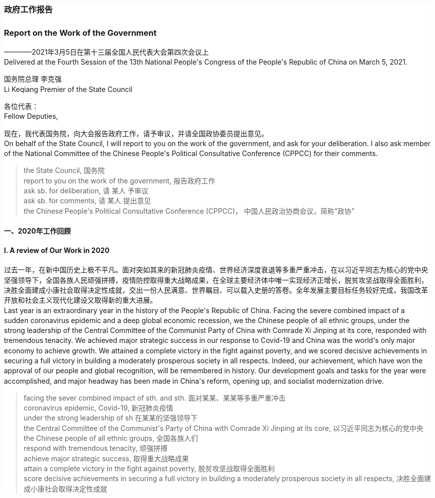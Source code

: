 ### 政府工作报告
### Report on the Work of the Government  


————2021年3月5日在第十三届全国人民代表大会第四次会议上  
Delivered at the Fourth Session of the 13th National People's Congress of the People's Republic of China on March 5, 2021.  

国务院总理 李克强  
Li Keqiang  Premier of the State Council

各位代表：  
Fellow Deputies,

现在，我代表国务院，向大会报告政府工作，请予审议，并请全国政协委员提出意见。  
On behalf of the State Council, I will report to you on the work of the government, and ask for your deliberation. I
also ask member of the National Committee of the Chinese People's Political Consultative Conference (CPPCC) for their 
comments.

> the State Council, 国务院  
> report to you on the work of the government, 报告政府工作  
> ask sb. for deliberation, 请 某人 予审议  
> ask sb. for comments, 请 某人 提出意见  
> the Chinese People's Political Consultative Conference (CPPCC)， 中国人民政治协商会议，简称“政协”  

#### 一、2020年工作回顾  
#### I. A review of Our Work in 2020

过去一年，在新中国历史上极不平凡。面对突如其来的新冠肺炎疫情、世界经济深度衰退等多重严重冲击，在以习近平同志为核心的党中央坚强领导下，全国各族人民顽强拼搏，疫情防控取得重大战略成果，在全球主要经济体中唯一实现经济正增长，脱贫攻坚战取得全面胜利，决胜全面建成小康社会取得决定性成就，交出一份人民满意、世界瞩目、可以载入史册的答卷。全年发展主要目标任务较好完成，我国改革开放和社会主义现代化建设又取得新的重大进展。   
Last year is an extraordinary year in the history of the People's Republic of China. Facing the severe combined impact
of a sudden coronavirus epidemic and a deep global economic recession, we the Chinese people of all ethnic groups, under
the strong leadership of the Central Committee of the Communist Party of China with Comrade Xi Jinping at its core,
responded with tremendous tenacity. We achieved major strategic success in our response to Covid-19 and China was the
world's only major economy to achieve growth. We attained a complete victory in the fight against poverty, and we scored
decisive achievements in securing a full victory in building a moderately prosperous society in all respects. Indeed,
our achievement, which have won the approval of our people and global recognition, will be remembered in history. Our
development goals and tasks for the year were accomplished, and major headway has been made in China's reform, opening
up, and socialist modernization drive.

> facing the sever combined impact of sth. and sth. 面对某某、某某等多重严重冲击  
> coronavirus epidemic, Covid-19, 新冠肺炎疫情  
> under the strong leadership of sh 在某某的坚强领导下  
> the Central Committee of the Communist's Party of China with Comrade Xi Jinping at its core, 以习近平同志为核心的党中央  
> the Chinese people of all ethnic groups, 全国各族人们  
> respond with tremendous tenacity, 顽强拼搏  
> achieve major strategic success, 取得重大战略成果  
> attain a complete victory in the fight against poverty, 脱贫攻坚战取得全面胜利  
> score decisive achievements in securing a full victory in building a moderately prosperous society in all respects, 决胜全面建成小康社会取得决定性成就  
